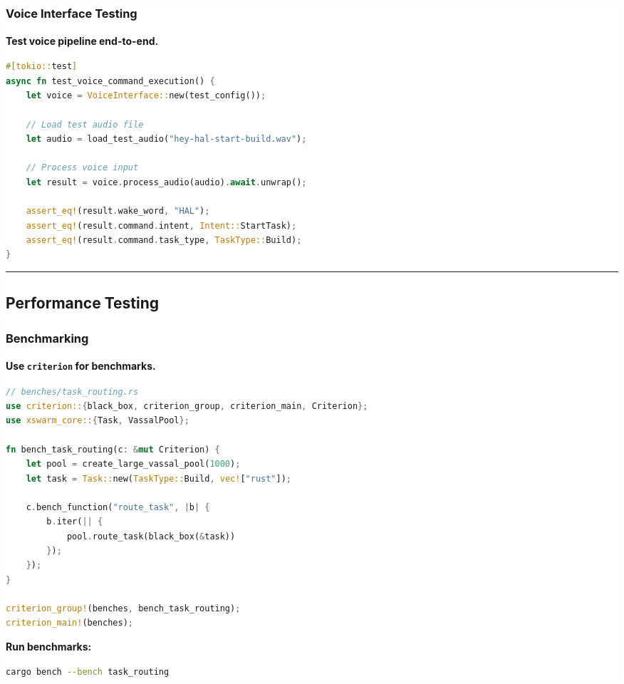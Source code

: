 ### Voice Interface Testing

**Test voice pipeline end-to-end.**

```rust
#[tokio::test]
async fn test_voice_command_execution() {
    let voice = VoiceInterface::new(test_config());

    // Load test audio file
    let audio = load_test_audio("hey-hal-start-build.wav");

    // Process voice input
    let result = voice.process_audio(audio).await.unwrap();

    assert_eq!(result.wake_word, "HAL");
    assert_eq!(result.command.intent, Intent::StartTask);
    assert_eq!(result.command.task_type, TaskType::Build);
}
```

---

## Performance Testing

### Benchmarking

**Use `criterion` for benchmarks.**

```rust
// benches/task_routing.rs
use criterion::{black_box, criterion_group, criterion_main, Criterion};
use xswarm_core::{Task, VassalPool};

fn bench_task_routing(c: &mut Criterion) {
    let pool = create_large_vassal_pool(1000);
    let task = Task::new(TaskType::Build, vec!["rust"]);

    c.bench_function("route_task", |b| {
        b.iter(|| {
            pool.route_task(black_box(&task))
        });
    });
}

criterion_group!(benches, bench_task_routing);
criterion_main!(benches);
```

**Run benchmarks:**
```bash
cargo bench --bench task_routing
```
